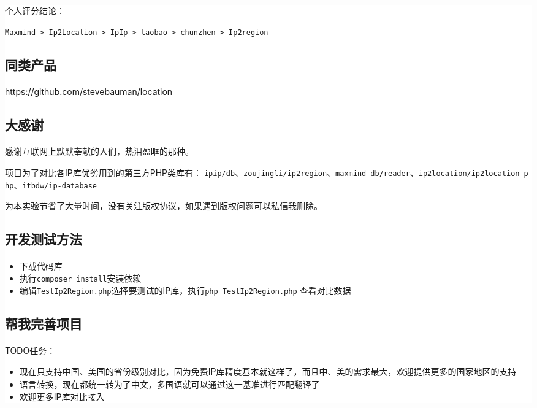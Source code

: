 个人评分结论：
```
Maxmind > Ip2Location > IpIp > taobao > chunzhen > Ip2region
```

## 同类产品

https://github.com/stevebauman/location


## 大感谢

感谢互联网上默默奉献的人们，热泪盈眶的那种。

项目为了对比各IP库优劣用到的第三方PHP类库有：
`ipip/db`、`zoujingli/ip2region`、`maxmind-db/reader`、`ip2location/ip2location-php`、`itbdw/ip-database`

为本实验节省了大量时间，没有关注版权协议，如果遇到版权问题可以私信我删除。

## 开发测试方法

 - 下载代码库
 - 执行`composer install`安装依赖
 - 编辑`TestIp2Region.php`选择要测试的IP库，执行`php TestIp2Region.php` 查看对比数据

## 帮我完善项目

TODO任务：

- 现在只支持中国、美国的省份级别对比，因为免费IP库精度基本就这样了，而且中、美的需求最大，欢迎提供更多的国家地区的支持
- 语言转换，现在都统一转为了中文，多国语就可以通过这一基准进行匹配翻译了
- 欢迎更多IP库对比接入